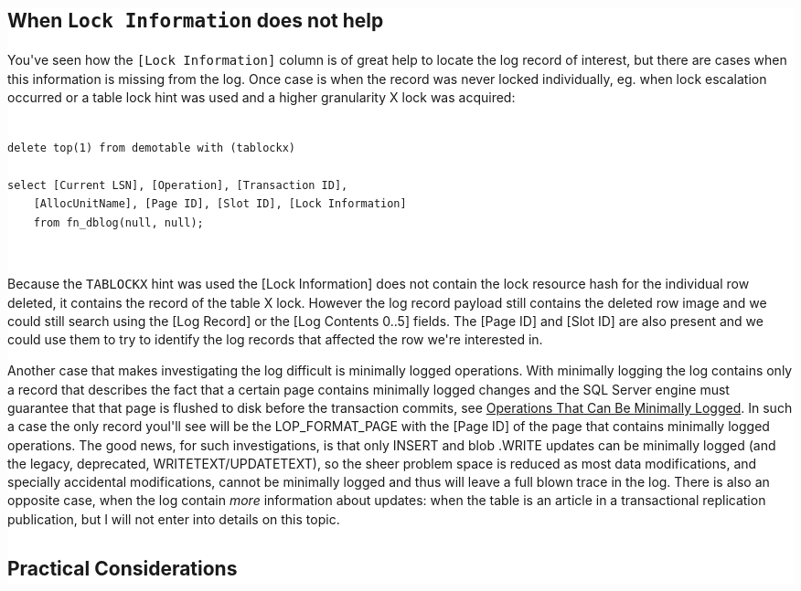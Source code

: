 
<h2>
  When <tt>Lock Information</tt> does not help
</h2>


<p>
  You've seen how the <tt>[Lock Information]</tt> column is of great help to locate the log record of interest, but there are cases when this information is missing from the log. Once case is when the record was never locked individually, eg. when lock escalation occurred or a table lock hint was used and a higher granularity X lock was acquired:
</p>


<pre><code class="prettyprint lang-sql">
delete top(1) from demotable with (tablockx)

select [Current LSN], [Operation], [Transaction ID],
	[AllocUnitName], [Page ID], [Slot ID], [Lock Information]
	from fn_dblog(null, null);
</code></pre>


<p>
  <a href="http://rusanu.com/wp-content/uploads/2013/05/tablockx.png"><img src="http://rusanu.com/wp-content/uploads/2013/05/tablockx.png" alt="" title="tablockx" width="600" class="alignleft size-full wp-image-1785" /></a>
</p>


<p>
  Because the <tt>TABLOCKX</tt> hint was used the [Lock Information] does not contain the lock resource hash for the individual row deleted, it contains the record of the table X lock. However the log record payload still contains the deleted row image and we could still search using the [Log Record] or the [Log Contents 0..5] fields. The [Page ID] and [Slot ID] are also present and we could use them to try to identify the log records that affected the row we're interested in.
</p>


<p>
  Another case that makes investigating the log difficult is minimally logged operations. With minimally logging the log contains only a record that describes the fact that a certain page contains minimally logged changes and the SQL Server engine must guarantee that that page is flushed to disk before the transaction commits, see <a href="http://msdn.microsoft.com/en-us/library/ms191244(v=sql.105).aspx">Operations That Can Be Minimally Logged</a>. In such a case the only record youl'll see will be the LOP_FORMAT_PAGE with the [Page ID] of the page that contains minimally logged operations. The good news, for such investigations, is that only INSERT and blob .WRITE updates can be minimally logged (and the legacy, deprecated, WRITETEXT/UPDATETEXT), so the sheer problem space is reduced as most data modifications, and specially accidental modifications, cannot be minimally logged and thus will leave a full blown trace in the log. There is also an opposite case, when the log contain <i>more</i> information about updates: when the table is an article in a transactional replication publication, but I will not enter into details on this topic.
</p>


<h2>
  Practical Considerations
</h2>
